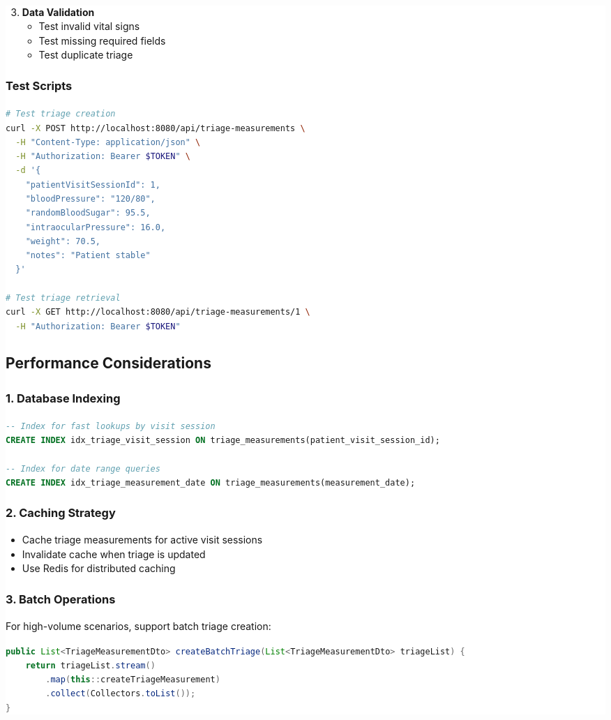 3. **Data Validation**
   - Test invalid vital signs
   - Test missing required fields
   - Test duplicate triage

### Test Scripts

```bash
# Test triage creation
curl -X POST http://localhost:8080/api/triage-measurements \
  -H "Content-Type: application/json" \
  -H "Authorization: Bearer $TOKEN" \
  -d '{
    "patientVisitSessionId": 1,
    "bloodPressure": "120/80",
    "randomBloodSugar": 95.5,
    "intraocularPressure": 16.0,
    "weight": 70.5,
    "notes": "Patient stable"
  }'

# Test triage retrieval
curl -X GET http://localhost:8080/api/triage-measurements/1 \
  -H "Authorization: Bearer $TOKEN"
```

## Performance Considerations

### 1. Database Indexing

```sql
-- Index for fast lookups by visit session
CREATE INDEX idx_triage_visit_session ON triage_measurements(patient_visit_session_id);

-- Index for date range queries
CREATE INDEX idx_triage_measurement_date ON triage_measurements(measurement_date);
```

### 2. Caching Strategy

- Cache triage measurements for active visit sessions
- Invalidate cache when triage is updated
- Use Redis for distributed caching

### 3. Batch Operations

For high-volume scenarios, support batch triage creation:

```java
public List<TriageMeasurementDto> createBatchTriage(List<TriageMeasurementDto> triageList) {
    return triageList.stream()
        .map(this::createTriageMeasurement)
        .collect(Collectors.toList());
}
```
